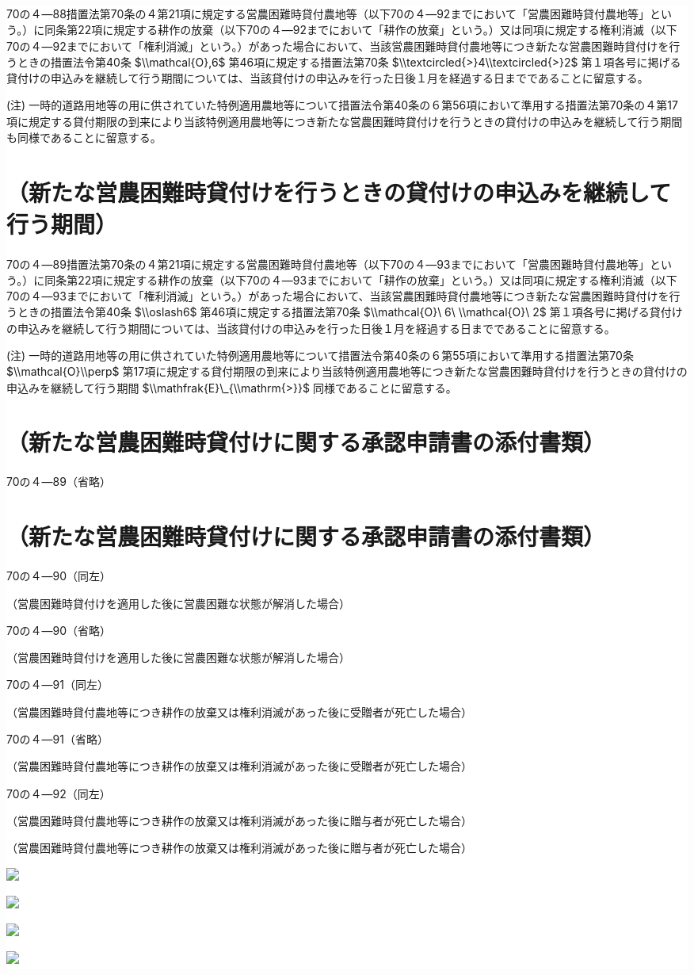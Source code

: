 70の４―88措置法第70条の４第21項に規定する営農困難時貸付農地等（以下70の４―92までにおいて「営農困難時貸付農地等」という。）に同条第22項に規定する耕作の放棄（以下70の４―92までにおいて「耕作の放棄」という。）又は同項に規定する権利消滅（以下70の４―92までにおいて「権利消滅」という。）があった場合において、当該営農困難時貸付農地等につき新たな営農困難時貸付けを行うときの措置法令第40条 $\\mathcal{O},6$ 第46項に規定する措置法第70条 $\\textcircled{>}4\\textcircled{>}2$ 第１項各号に掲げる貸付けの申込みを継続して行う期間については、当該貸付けの申込みを行った日後１月を経過する日までであることに留意する。

(注) 一時的道路用地等の用に供されていた特例適用農地等について措置法令第40条の６第56項において準用する措置法第70条の４第17項に規定する貸付期限の到来により当該特例適用農地等につき新たな営農困難時貸付けを行うときの貸付けの申込みを継続して行う期間も同様であることに留意する。

# （新たな営農困難時貸付けを行うときの貸付けの申込みを継続して行う期間）

70の４―89措置法第70条の４第21項に規定する営農困難時貸付農地等（以下70の４―93までにおいて「営農困難時貸付農地等」という。）に同条第22項に規定する耕作の放棄（以下70の４―93までにおいて「耕作の放棄」という。）又は同項に規定する権利消滅（以下70の４―93までにおいて「権利消滅」という。）があった場合において、当該営農困難時貸付農地等につき新たな営農困難時貸付けを行うときの措置法令第40条 $\\oslash6$ 第46項に規定する措置法第70条 $\\mathcal{O}\ 6\ \\mathcal{O}\ 2$ 第１項各号に掲げる貸付けの申込みを継続して行う期間については、当該貸付けの申込みを行った日後１月を経過する日までであることに留意する。

(注) 一時的道路用地等の用に供されていた特例適用農地等について措置法令第40条の６第55項において準用する措置法第70条 $\\mathcal{O}\\perp$ 第17項に規定する貸付期限の到来により当該特例適用農地等につき新たな営農困難時貸付けを行うときの貸付けの申込みを継続して行う期間 $\\mathfrak{E}\_{\\mathrm{>}}$ 同様であることに留意する。

# （新たな営農困難時貸付けに関する承認申請書の添付書類）

70の４―89（省略）

# （新たな営農困難時貸付けに関する承認申請書の添付書類）

70の４―90（同左）

（営農困難時貸付けを適用した後に営農困難な状態が解消した場合）

70の４―90（省略）

（営農困難時貸付けを適用した後に営農困難な状態が解消した場合）

70の４―91（同左）

（営農困難時貸付農地等につき耕作の放棄又は権利消滅があった後に受贈者が死亡した場合）

70の４―91（省略）

（営農困難時貸付農地等につき耕作の放棄又は権利消滅があった後に受贈者が死亡した場合）

70の４―92（同左）

（営農困難時貸付農地等につき耕作の放棄又は権利消滅があった後に贈与者が死亡した場合）

（営農困難時貸付農地等につき耕作の放棄又は権利消滅があった後に贈与者が死亡した場合）

![](https://www.nta.go.jp/tmp/ad9d01a8-7ace-44da-ae2e-a48f8a4dc386/images/10e0e69a548bf2ed6404fbf47c0a4a29f0e7f60a1268d44610acc6123af68bc2.jpg)

![](https://www.nta.go.jp/tmp/ad9d01a8-7ace-44da-ae2e-a48f8a4dc386/images/0155aa7c02c6a761ac0afd62601d6ff92903d275ad227c27d6b3bb385a566c37.jpg)

![](https://www.nta.go.jp/tmp/ad9d01a8-7ace-44da-ae2e-a48f8a4dc386/images/60800f87652df541333f8a23b7c037572a04520a3947a1ef57440ab81a8a86b3.jpg)

![](https://www.nta.go.jp/tmp/ad9d01a8-7ace-44da-ae2e-a48f8a4dc386/images/661dd271d7b7aaa75502409020265f9b007d0ce5703386520fb99e3067ddbd03.jpg)
